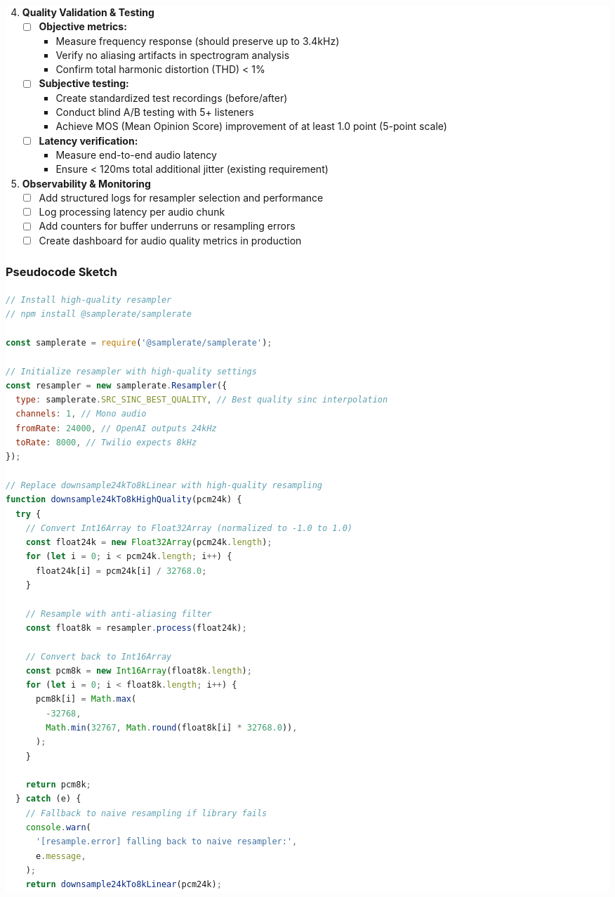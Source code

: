 4. **Quality Validation & Testing**
   - [ ] **Objective metrics:**
     - Measure frequency response (should preserve up to 3.4kHz)
     - Verify no aliasing artifacts in spectrogram analysis
     - Confirm total harmonic distortion (THD) < 1%
   - [ ] **Subjective testing:**
     - Create standardized test recordings (before/after)
     - Conduct blind A/B testing with 5+ listeners
     - Achieve MOS (Mean Opinion Score) improvement of at least 1.0 point (5-point scale)
   - [ ] **Latency verification:**
     - Measure end-to-end audio latency
     - Ensure < 120ms total additional jitter (existing requirement)

5. **Observability & Monitoring**
   - [ ] Add structured logs for resampler selection and performance
   - [ ] Log processing latency per audio chunk
   - [ ] Add counters for buffer underruns or resampling errors
   - [ ] Create dashboard for audio quality metrics in production

### Pseudocode Sketch

```javascript
// Install high-quality resampler
// npm install @samplerate/samplerate

const samplerate = require('@samplerate/samplerate');

// Initialize resampler with high-quality settings
const resampler = new samplerate.Resampler({
  type: samplerate.SRC_SINC_BEST_QUALITY, // Best quality sinc interpolation
  channels: 1, // Mono audio
  fromRate: 24000, // OpenAI outputs 24kHz
  toRate: 8000, // Twilio expects 8kHz
});

// Replace downsample24kTo8kLinear with high-quality resampling
function downsample24kTo8kHighQuality(pcm24k) {
  try {
    // Convert Int16Array to Float32Array (normalized to -1.0 to 1.0)
    const float24k = new Float32Array(pcm24k.length);
    for (let i = 0; i < pcm24k.length; i++) {
      float24k[i] = pcm24k[i] / 32768.0;
    }

    // Resample with anti-aliasing filter
    const float8k = resampler.process(float24k);

    // Convert back to Int16Array
    const pcm8k = new Int16Array(float8k.length);
    for (let i = 0; i < float8k.length; i++) {
      pcm8k[i] = Math.max(
        -32768,
        Math.min(32767, Math.round(float8k[i] * 32768.0)),
      );
    }

    return pcm8k;
  } catch (e) {
    // Fallback to naive resampling if library fails
    console.warn(
      '[resample.error] falling back to naive resampler:',
      e.message,
    );
    return downsample24kTo8kLinear(pcm24k);
```
